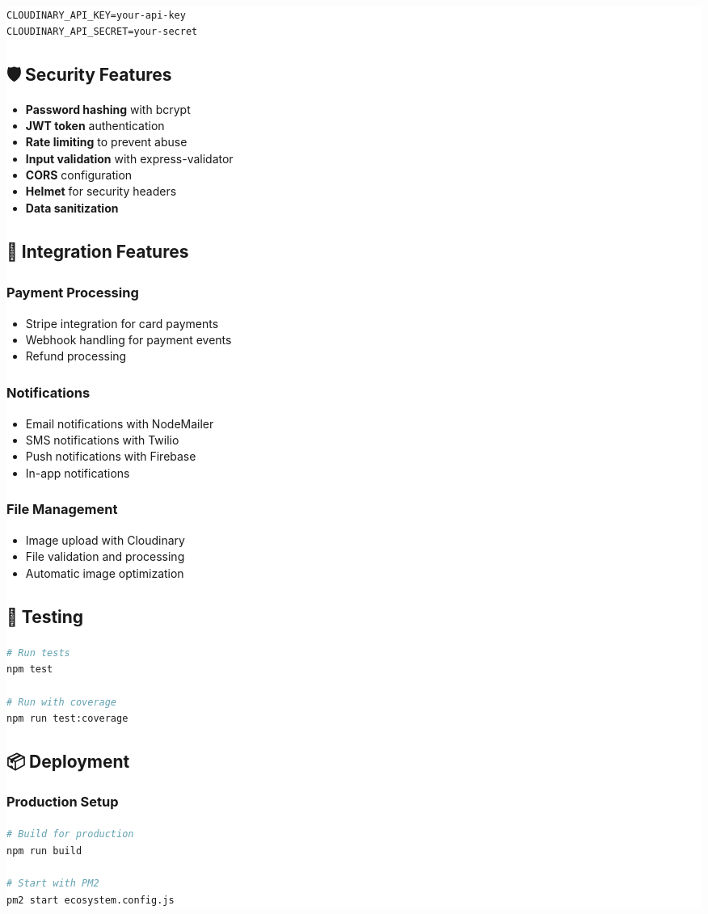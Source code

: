 ```env
CLOUDINARY_API_KEY=your-api-key
CLOUDINARY_API_SECRET=your-secret
```

## 🛡️ Security Features

- **Password hashing** with bcrypt
- **JWT token** authentication
- **Rate limiting** to prevent abuse
- **Input validation** with express-validator
- **CORS** configuration
- **Helmet** for security headers
- **Data sanitization**

## 📱 Integration Features

### Payment Processing
- Stripe integration for card payments
- Webhook handling for payment events
- Refund processing

### Notifications
- Email notifications with NodeMailer
- SMS notifications with Twilio
- Push notifications with Firebase
- In-app notifications

### File Management
- Image upload with Cloudinary
- File validation and processing
- Automatic image optimization

## 🧪 Testing

```bash
# Run tests
npm test

# Run with coverage
npm run test:coverage
```

## 📦 Deployment

### Production Setup
```bash
# Build for production
npm run build

# Start with PM2
pm2 start ecosystem.config.js
```
